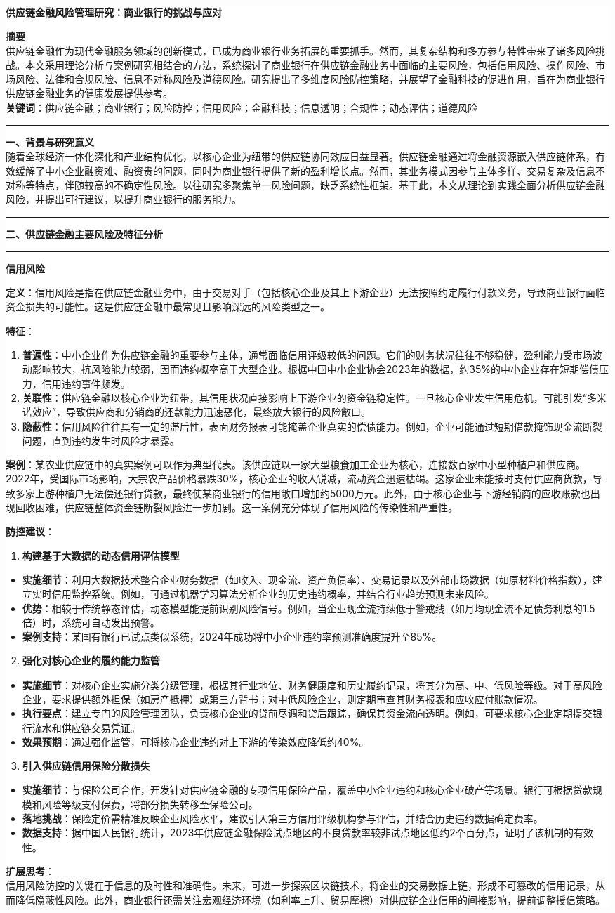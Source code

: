 

**供应链金融风险管理研究：商业银行的挑战与应对**

**摘要**  
供应链金融作为现代金融服务领域的创新模式，已成为商业银行业务拓展的重要抓手。然而，其复杂结构和多方参与特性带来了诸多风险挑战。本文采用理论分析与案例研究相结合的方法，系统探讨了商业银行在供应链金融业务中面临的主要风险，包括信用风险、操作风险、市场风险、法律和合规风险、信息不对称风险及道德风险。研究提出了多维度风险防控策略，并展望了金融科技的促进作用，旨在为商业银行供应链金融业务的健康发展提供参考。  
**关键词**：供应链金融；商业银行；风险防控；信用风险；金融科技；信息透明；合规性；动态评估；道德风险  

---

**一、背景与研究意义**  
随着全球经济一体化深化和产业结构优化，以核心企业为纽带的供应链协同效应日益显著。供应链金融通过将金融资源嵌入供应链体系，有效缓解了中小企业融资难、融资贵的问题，同时为商业银行提供了新的盈利增长点。然而，其业务模式因参与主体多样、交易复杂及信息不对称等特点，伴随较高的不确定性风险。以往研究多聚焦单一风险问题，缺乏系统性框架。基于此，本文从理论到实践全面分析供应链金融风险，并提出可行建议，以提升商业银行的服务能力。

---

**二、供应链金融主要风险及特征分析** 


---

**信用风险** 

**定义**：信用风险是指在供应链金融业务中，由于交易对手（包括核心企业及其上下游企业）无法按照约定履行付款义务，导致商业银行面临资金损失的可能性。这是供应链金融中最常见且影响深远的风险类型之一。

**特征**：  
1. **普遍性**：中小企业作为供应链金融的重要参与主体，通常面临信用评级较低的问题。它们的财务状况往往不够稳健，盈利能力受市场波动影响较大，抗风险能力较弱，因而违约概率高于大型企业。根据中国中小企业协会2023年的数据，约35%的中小企业存在短期偿债压力，信用违约事件频发。  
2. **关联性**：供应链金融以核心企业为纽带，其信用状况直接影响上下游企业的资金链稳定性。一旦核心企业发生信用危机，可能引发“多米诺效应”，导致供应商和分销商的还款能力迅速恶化，最终放大银行的风险敞口。  
3. **隐蔽性**：信用风险往往具有一定的滞后性，表面财务报表可能掩盖企业真实的偿债能力。例如，企业可能通过短期借款掩饰现金流断裂问题，直到违约发生时风险才暴露。  

**案例**：某农业供应链中的真实案例可以作为典型代表。该供应链以一家大型粮食加工企业为核心，连接数百家中小型种植户和供应商。2022年，受国际市场影响，大宗农产品价格暴跌30%，核心企业的收入锐减，流动资金迅速枯竭。这家企业未能按时支付供应商货款，导致多家上游种植户无法偿还银行贷款，最终使某商业银行的信用敞口增加约5000万元。此外，由于核心企业与下游经销商的应收账款也出现回收困难，供应链整体资金链断裂风险进一步加剧。这一案例充分体现了信用风险的传染性和严重性。

**防控建议**：  
1. **构建基于大数据的动态信用评估模型**  
- **实施细节**：利用大数据技术整合企业财务数据（如收入、现金流、资产负债率）、交易记录以及外部市场数据（如原材料价格指数），建立实时信用监控系统。例如，可通过机器学习算法分析企业的历史违约概率，并结合行业趋势预测未来风险。  
- **优势**：相较于传统静态评估，动态模型能提前识别风险信号。例如，当企业现金流持续低于警戒线（如月均现金流不足债务利息的1.5倍）时，系统可自动发出预警。  
- **案例支持**：某国有银行已试点类似系统，2024年成功将中小企业违约率预测准确度提升至85%。  

2. **强化对核心企业的履约能力监管**  
- **实施细节**：对核心企业实施分类分级管理，根据其行业地位、财务健康度和历史履约记录，将其分为高、中、低风险等级。对于高风险企业，要求提供额外担保（如房产抵押）或第三方背书；对中低风险企业，则定期审查其财务报表和应收应付账款情况。  
- **执行要点**：建立专门的风险管理团队，负责核心企业的贷前尽调和贷后跟踪，确保其资金流向透明。例如，可要求核心企业定期提交银行流水和供应链交易凭证。  
- **效果预期**：通过强化监管，可将核心企业违约对上下游的传染效应降低约40%。  

3. **引入供应链信用保险分散损失**  
- **实施细节**：与保险公司合作，开发针对供应链金融的专项信用保险产品，覆盖中小企业违约和核心企业破产等场景。银行可根据贷款规模和风险等级支付保费，将部分损失转移至保险公司。  
- **落地挑战**：保险定价需精准反映企业风险水平，建议引入第三方信用评级机构参与评估，并结合历史违约数据确定费率。  
- **数据支持**：据中国人民银行统计，2023年供应链金融保险试点地区的不良贷款率较非试点地区低约2个百分点，证明了该机制的有效性。  

**扩展思考**：  
信用风险防控的关键在于信息的及时性和准确性。未来，可进一步探索区块链技术，将企业的交易数据上链，形成不可篡改的信用记录，从而降低隐蔽性风险。此外，商业银行还需关注宏观经济环境（如利率上升、贸易摩擦）对供应链企业信用的间接影响，提前调整授信策略。
